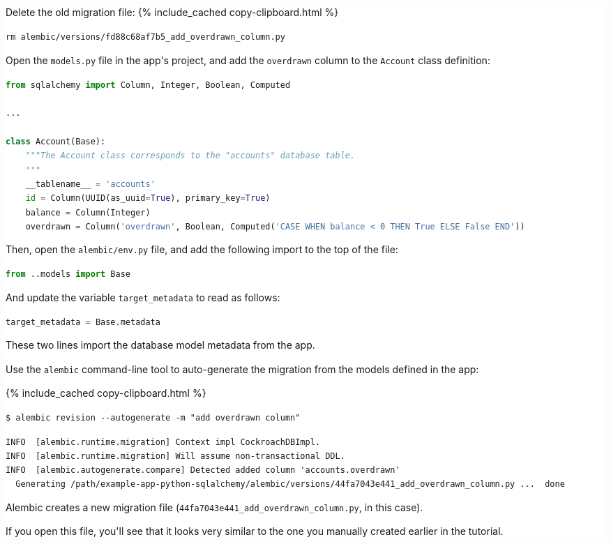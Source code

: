 Delete the old migration file:
{%  include_cached copy-clipboard.html %}
~~~ shell
rm alembic/versions/fd88c68af7b5_add_overdrawn_column.py
~~~

Open the `models.py` file in the app's project, and add the `overdrawn` column to the `Account` class definition:

~~~ python
from sqlalchemy import Column, Integer, Boolean, Computed

...

class Account(Base):
    """The Account class corresponds to the "accounts" database table.
    """
    __tablename__ = 'accounts'
    id = Column(UUID(as_uuid=True), primary_key=True)
    balance = Column(Integer)
    overdrawn = Column('overdrawn', Boolean, Computed('CASE WHEN balance < 0 THEN True ELSE False END'))
~~~

Then, open the `alembic/env.py` file, and add the following import to the top of the file:

~~~ python
from ..models import Base
~~~

And update the variable `target_metadata` to read as follows:

~~~ python
target_metadata = Base.metadata
~~~

These two lines import the database model metadata from the app.

Use the `alembic` command-line tool to auto-generate the migration from the models defined in the app:

{%  include_cached copy-clipboard.html %}
~~~ shell
$ alembic revision --autogenerate -m "add overdrawn column"
~~~

~~~
INFO  [alembic.runtime.migration] Context impl CockroachDBImpl.
INFO  [alembic.runtime.migration] Will assume non-transactional DDL.
INFO  [alembic.autogenerate.compare] Detected added column 'accounts.overdrawn'
  Generating /path/example-app-python-sqlalchemy/alembic/versions/44fa7043e441_add_overdrawn_column.py ...  done
~~~

Alembic creates a new migration file (`44fa7043e441_add_overdrawn_column.py`, in this case).

If you open this file, you'll see that it looks very similar to the one you manually created earlier in the tutorial.
